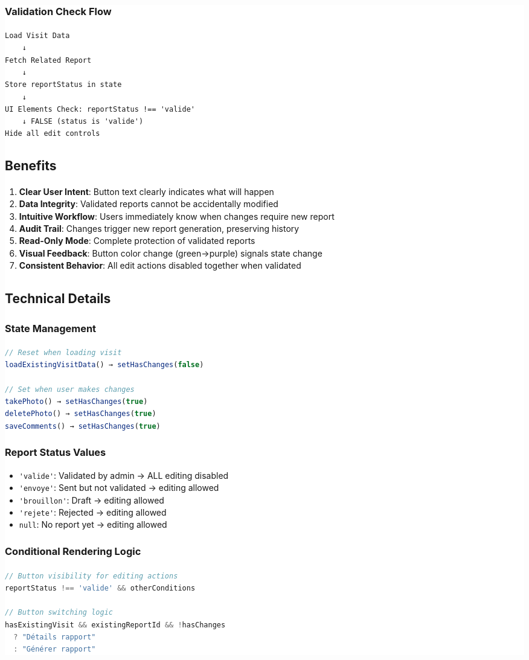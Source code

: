 ### Validation Check Flow
```
Load Visit Data
    ↓
Fetch Related Report
    ↓
Store reportStatus in state
    ↓
UI Elements Check: reportStatus !== 'valide'
    ↓ FALSE (status is 'valide')
Hide all edit controls
```

## Benefits

1. **Clear User Intent**: Button text clearly indicates what will happen
2. **Data Integrity**: Validated reports cannot be accidentally modified
3. **Intuitive Workflow**: Users immediately know when changes require new report
4. **Audit Trail**: Changes trigger new report generation, preserving history
5. **Read-Only Mode**: Complete protection of validated reports
6. **Visual Feedback**: Button color change (green→purple) signals state change
7. **Consistent Behavior**: All edit actions disabled together when validated

## Technical Details

### State Management
```typescript
// Reset when loading visit
loadExistingVisitData() → setHasChanges(false)

// Set when user makes changes
takePhoto() → setHasChanges(true)
deletePhoto() → setHasChanges(true)
saveComments() → setHasChanges(true)
```

### Report Status Values
- `'valide'`: Validated by admin → ALL editing disabled
- `'envoye'`: Sent but not validated → editing allowed
- `'brouillon'`: Draft → editing allowed
- `'rejete'`: Rejected → editing allowed
- `null`: No report yet → editing allowed

### Conditional Rendering Logic
```typescript
// Button visibility for editing actions
reportStatus !== 'valide' && otherConditions

// Button switching logic
hasExistingVisit && existingReportId && !hasChanges
  ? "Détails rapport"
  : "Générer rapport"
```
